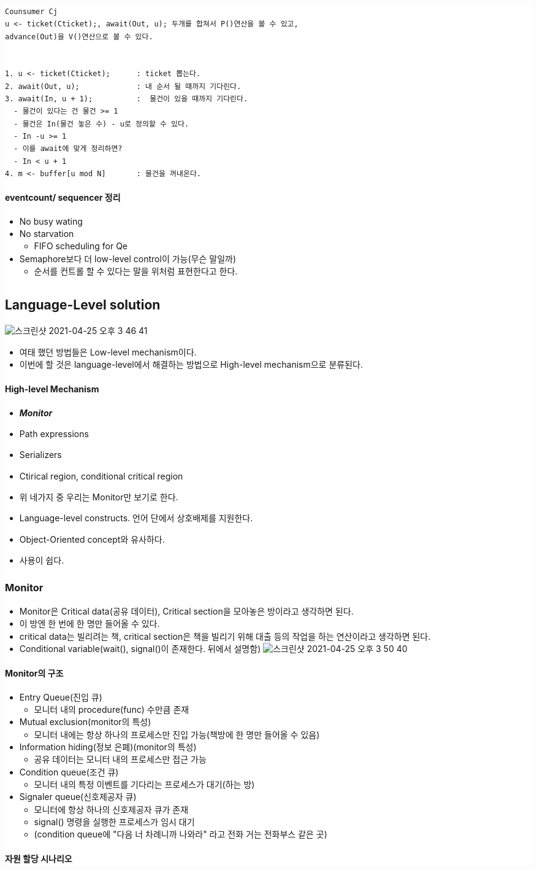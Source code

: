 ```
Counsumer Cj
u <- ticket(Cticket);, await(Out, u); 두개를 합쳐서 P()연산을 볼 수 있고,
advance(Out)을 V()연산으로 볼 수 있다.


1. u <- ticket(Cticket);      : ticket 뽑는다.
2. await(Out, u);             : 내 순서 될 때까지 기다린다.
3. await(In, u + 1);          :  물건이 있을 때까지 기다린다.
  - 물건이 있다는 건 물건 >= 1
  - 물건은 In(물건 놓은 수) - u로 정의할 수 있다.
  - In -u >= 1
  - 이를 await에 맞게 정리하면?
  - In < u + 1
4. m <- buffer[u mod N]       : 물건을 꺼내온다.
```

#### eventcount/ sequencer 정리
- No busy wating
- No starvation
  - FIFO scheduling for Qe
- Semaphore보다 더 low-level control이 가능(무슨 말일까)
  - 순서를 컨트롤 할 수 있다는 말을 위처럼 표현한다고 한다.
  

## Language-Level solution
![스크린샷 2021-04-25 오후 3 46 41](https://user-images.githubusercontent.com/60768642/115983654-79844880-a5dd-11eb-8c98-e09e6fa66c9d.png)
- 여태 했던 방법들은 Low-level mechanism이다.
- 이번에 할 것은 language-level에서 해결하는 방법으로 High-level mechanism으로 분류된다.

#### High-level Mechanism
- ***Monitor***
- Path expressions
- Serializers
- Ctirical region, conditional critical region

- 위 네가지 중 우리는 Monitor만 보기로 한다.
- Language-level constructs. 언어 단에서 상호배제를 지원한다.
- Object-Oriented concept와 유사하다.
- 사용이 쉽다.

### Monitor
- Monitor은 Critical data(공유 데이터), Critical section을 모아놓은 방이라고 생각하면 된다.
- 이 방엔 한 번에 한 명만 들어올 수 있다.
- critical data는 빌리려는 책, critical section은 책을 빌리기 위해 대출 등의 작업을 하는 연산이라고 생각하면 된다.
- Conditional variable(wait(), signal()이 존재한다. 뒤에서 설명함)
![스크린샷 2021-04-25 오후 3 50 40](https://user-images.githubusercontent.com/60768642/115983740-06c79d00-a5de-11eb-870e-0857f1a1be70.png)

#### Monitor의 구조
- Entry Queue(진입 큐)
  - 모니터 내의 procedure(func) 수만큼 존재
- Mutual exclusion(monitor의 특성)
  - 모니터 내에는 항상 하나의 프로세스만 진입 가능(책방에 한 명만 들어올 수 있음)
- Information hiding(정보 은폐)(monitor의 특성)
  - 공유 데이터는 모니터 내의 프로세스만 접근 가능
- Condition queue(조건 큐)
  - 모니터 내의 특정 이벤트를 기다리는 프로세스가 대기(하는 방)
- Signaler queue(신호제공자 큐)
  - 모니터에 항상 하나의 신호제공자 큐가 존재
  - signal() 명령을 실행한 프로세스가 임시 대기
  - (condition queue에 "다음 너 차례니까 나와라" 라고 전화 거는 전화부스 같은 곳)
#### 자원 할당 시나리오